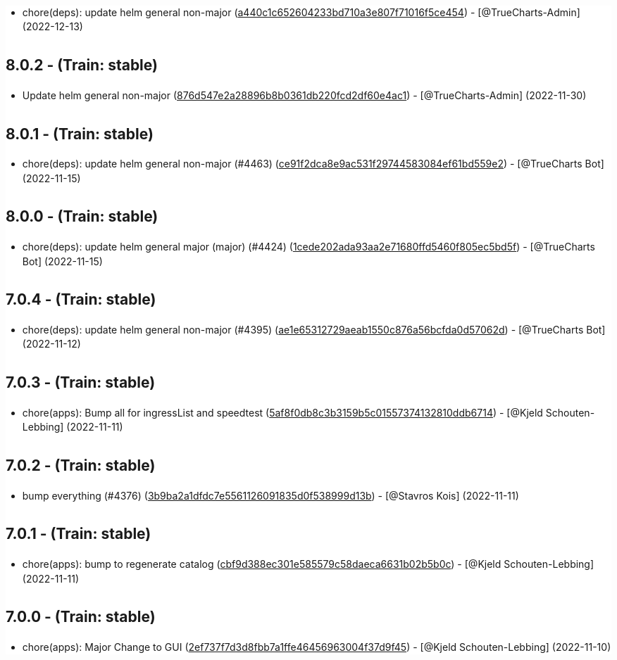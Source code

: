 - chore(deps): update helm general non-major ([a440c1c652604233bd710a3e807f71016f5ce454](https://github.com/truecharts/charts/commit/a440c1c652604233bd710a3e807f71016f5ce454)) - [@TrueCharts-Admin] (2022-12-13)

## 8.0.2 - (Train: stable)

- Update helm general non-major ([876d547e2a28896b8b0361db220fcd2df60e4ac1](https://github.com/truecharts/charts/commit/876d547e2a28896b8b0361db220fcd2df60e4ac1)) - [@TrueCharts-Admin] (2022-11-30)

## 8.0.1 - (Train: stable)

- chore(deps): update helm general non-major (#4463) ([ce91f2dca8e9ac531f29744583084ef61bd559e2](https://github.com/truecharts/charts/commit/ce91f2dca8e9ac531f29744583084ef61bd559e2)) - [@TrueCharts Bot] (2022-11-15)

## 8.0.0 - (Train: stable)

- chore(deps): update helm general major (major) (#4424) ([1cede202ada93aa2e71680ffd5460f805ec5bd5f](https://github.com/truecharts/charts/commit/1cede202ada93aa2e71680ffd5460f805ec5bd5f)) - [@TrueCharts Bot] (2022-11-15)

## 7.0.4 - (Train: stable)

- chore(deps): update helm general non-major (#4395) ([ae1e65312729aeab1550c876a56bcfda0d57062d](https://github.com/truecharts/charts/commit/ae1e65312729aeab1550c876a56bcfda0d57062d)) - [@TrueCharts Bot] (2022-11-12)

## 7.0.3 - (Train: stable)

- chore(apps): Bump all for ingressList and speedtest ([5af8f0db8c3b3159b5c01557374132810ddb6714](https://github.com/truecharts/charts/commit/5af8f0db8c3b3159b5c01557374132810ddb6714)) - [@Kjeld Schouten-Lebbing] (2022-11-11)

## 7.0.2 - (Train: stable)

- bump everything (#4376) ([3b9ba2a1dfdc7e5561126091835d0f538999d13b](https://github.com/truecharts/charts/commit/3b9ba2a1dfdc7e5561126091835d0f538999d13b)) - [@Stavros Kois] (2022-11-11)

## 7.0.1 - (Train: stable)

- chore(apps): bump to regenerate catalog ([cbf9d388ec301e585579c58daeca6631b02b5b0c](https://github.com/truecharts/charts/commit/cbf9d388ec301e585579c58daeca6631b02b5b0c)) - [@Kjeld Schouten-Lebbing] (2022-11-11)

## 7.0.0 - (Train: stable)

- chore(apps): Major Change to GUI ([2ef737f7d3d8fbb7a1ffe46456963004f37d9f45](https://github.com/truecharts/charts/commit/2ef737f7d3d8fbb7a1ffe46456963004f37d9f45)) - [@Kjeld Schouten-Lebbing] (2022-11-10)
